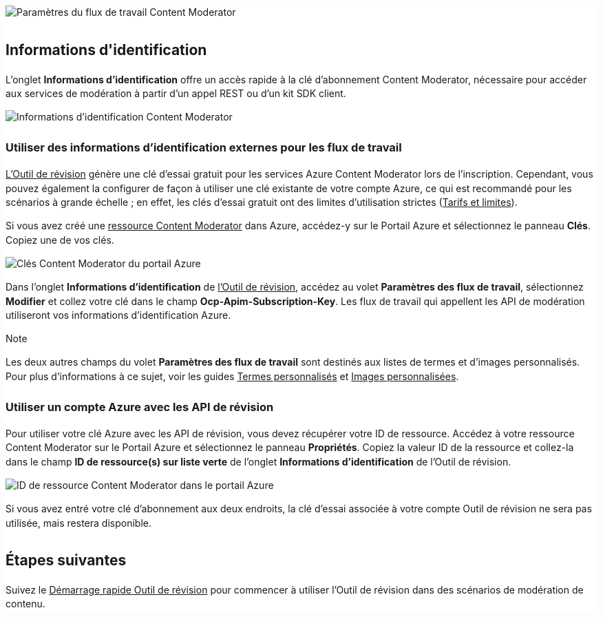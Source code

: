 ![Paramètres du flux de travail Content Moderator](images/settings-5-workflows.png)

## <a name="credentials"></a>Informations d'identification

L’onglet **Informations d’identification** offre un accès rapide à la clé d’abonnement Content Moderator, nécessaire pour accéder aux services de modération à partir d’un appel REST ou d’un kit SDK client.

![Informations d’identification Content Moderator](images/settings-6-credentials.png)

### <a name="use-external-credentials-for-workflows"></a>Utiliser des informations d’identification externes pour les flux de travail

[L’Outil de révision](https://contentmoderator.cognitive.microsoft.com) génère une clé d’essai gratuit pour les services Azure Content Moderator lors de l’inscription. Cependant, vous pouvez également la configurer de façon à utiliser une clé existante de votre compte Azure, ce qui est recommandé pour les scénarios à grande échelle ; en effet, les clés d’essai gratuit ont des limites d’utilisation strictes ([Tarifs et limites](https://azure.microsoft.com/pricing/details/cognitive-services/content-moderator/)).

Si vous avez créé une [ressource Content Moderator](https://ms.portal.azure.com/#create/Microsoft.CognitiveServicesContentModerator) dans Azure, accédez-y sur le Portail Azure et sélectionnez le panneau **Clés**. Copiez une de vos clés.

![Clés Content Moderator du portail Azure](images/credentials-azure-portal-keys.PNG)

Dans l’onglet **Informations d’identification** de [l’Outil de révision](https://contentmoderator.cognitive.microsoft.com), accédez au volet **Paramètres des flux de travail**, sélectionnez **Modifier** et collez votre clé dans le champ **Ocp-Apim-Subscription-Key**. Les flux de travail qui appellent les API de modération utiliseront vos informations d’identification Azure.

> [!NOTE]
> Les deux autres champs du volet **Paramètres des flux de travail** sont destinés aux listes de termes et d’images personnalisés. Pour plus d’informations à ce sujet, voir les guides [Termes personnalisés](../try-terms-list-api.md) et [Images personnalisées](../try-image-list-api.md).

### <a name="use-your-azure-account-with-the-review-apis"></a>Utiliser un compte Azure avec les API de révision

Pour utiliser votre clé Azure avec les API de révision, vous devez récupérer votre ID de ressource. Accédez à votre ressource Content Moderator sur le Portail Azure et sélectionnez le panneau **Propriétés**. Copiez la valeur ID de la ressource et collez-la dans le champ **ID de ressource(s) sur liste verte** de l’onglet **Informations d’identification** de l’Outil de révision.

![ID de ressource Content Moderator dans le portail Azure](images/credentials-azure-portal-resourceid.PNG)

Si vous avez entré votre clé d’abonnement aux deux endroits, la clé d’essai associée à votre compte Outil de révision ne sera pas utilisée, mais restera disponible.

## <a name="next-steps"></a>Étapes suivantes

Suivez le [Démarrage rapide Outil de révision](../quick-start.md) pour commencer à utiliser l’Outil de révision dans des scénarios de modération de contenu.